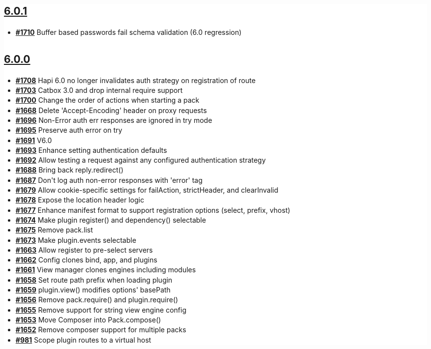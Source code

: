 
## [**6.0.1**](https://github.com/spumko/hapi/issues?milestone=103&state=closed)
- [**#1710**](https://github.com/spumko/hapi/issues/1710) Buffer based passwords fail schema validation (6.0 regression)

## [**6.0.0**](https://github.com/spumko/hapi/issues?milestone=102&state=closed)
- [**#1708**](https://github.com/spumko/hapi/issues/1708) Hapi 6.0 no longer invalidates auth strategy on registration of route
- [**#1703**](https://github.com/spumko/hapi/issues/1703) Catbox 3.0 and drop internal require support
- [**#1700**](https://github.com/spumko/hapi/issues/1700) Change the order of actions when starting a pack
- [**#1668**](https://github.com/spumko/hapi/issues/1668) Delete &#39;Accept-Encoding&#39; header on proxy requests
- [**#1696**](https://github.com/spumko/hapi/issues/1696) Non-Error auth err responses are ignored in try mode
- [**#1695**](https://github.com/spumko/hapi/issues/1695) Preserve auth error on try
- [**#1691**](https://github.com/spumko/hapi/issues/1691) V6.0
- [**#1693**](https://github.com/spumko/hapi/issues/1693) Enhance setting authentication defaults
- [**#1692**](https://github.com/spumko/hapi/issues/1692) Allow testing a request against any configured authentication strategy
- [**#1688**](https://github.com/spumko/hapi/issues/1688) Bring back reply.redirect()
- [**#1687**](https://github.com/spumko/hapi/issues/1687) Don&#39;t log auth non-error responses with &#39;error&#39; tag
- [**#1679**](https://github.com/spumko/hapi/issues/1679) Allow cookie-specific settings for failAction, strictHeader, and clearInvalid
- [**#1678**](https://github.com/spumko/hapi/issues/1678) Expose the location header logic
- [**#1677**](https://github.com/spumko/hapi/issues/1677) Enhance manifest format to support registration options (select, prefix, vhost)
- [**#1674**](https://github.com/spumko/hapi/issues/1674) Make plugin register() and dependency() selectable
- [**#1675**](https://github.com/spumko/hapi/issues/1675) Remove pack.list
- [**#1673**](https://github.com/spumko/hapi/issues/1673) Make plugin.events selectable
- [**#1663**](https://github.com/spumko/hapi/issues/1663) Allow register to pre-select servers
- [**#1662**](https://github.com/spumko/hapi/issues/1662) Config clones bind, app, and plugins
- [**#1661**](https://github.com/spumko/hapi/issues/1661) View manager clones engines including modules
- [**#1658**](https://github.com/spumko/hapi/issues/1658) Set route path prefix when loading plugin
- [**#1659**](https://github.com/spumko/hapi/issues/1659) plugin.view() modifies options&#39; basePath
- [**#1656**](https://github.com/spumko/hapi/issues/1656) Remove pack.require() and plugin.require()
- [**#1655**](https://github.com/spumko/hapi/issues/1655) Remove support for string view engine config
- [**#1653**](https://github.com/spumko/hapi/issues/1653) Move Composer into Pack.compose()
- [**#1652**](https://github.com/spumko/hapi/issues/1652) Remove composer support for multiple packs
- [**#981**](https://github.com/spumko/hapi/issues/981) Scope plugin routes to a virtual host
